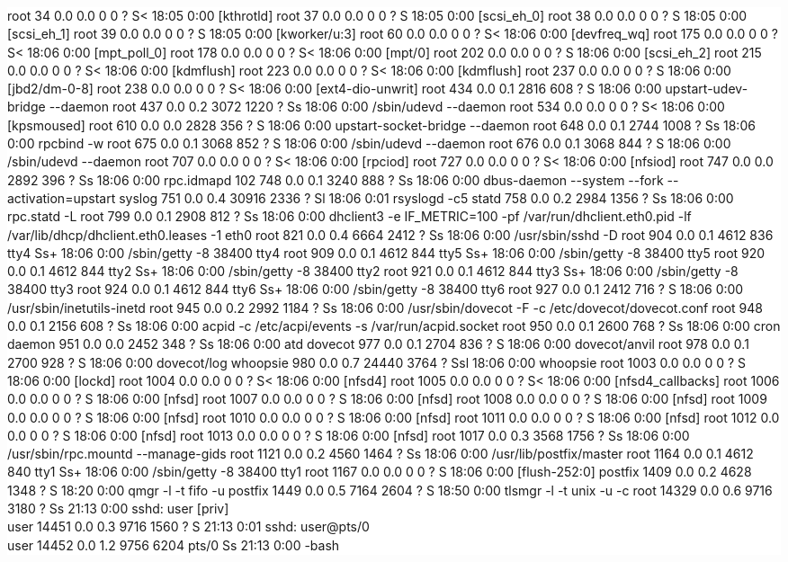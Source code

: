 root        34  0.0  0.0      0     0 ?        S<   18:05   0:00 [kthrotld]
root        37  0.0  0.0      0     0 ?        S    18:05   0:00 [scsi_eh_0]
root        38  0.0  0.0      0     0 ?        S    18:05   0:00 [scsi_eh_1]
root        39  0.0  0.0      0     0 ?        S    18:05   0:00 [kworker/u:3]
root        60  0.0  0.0      0     0 ?        S<   18:06   0:00 [devfreq_wq]
root       175  0.0  0.0      0     0 ?        S<   18:06   0:00 [mpt_poll_0]
root       178  0.0  0.0      0     0 ?        S<   18:06   0:00 [mpt/0]
root       202  0.0  0.0      0     0 ?        S    18:06   0:00 [scsi_eh_2]
root       215  0.0  0.0      0     0 ?        S<   18:06   0:00 [kdmflush]
root       223  0.0  0.0      0     0 ?        S<   18:06   0:00 [kdmflush]
root       237  0.0  0.0      0     0 ?        S    18:06   0:00 [jbd2/dm-0-8]
root       238  0.0  0.0      0     0 ?        S<   18:06   0:00 [ext4-dio-unwrit]
root       434  0.0  0.1   2816   608 ?        S    18:06   0:00 upstart-udev-bridge --daemon
root       437  0.0  0.2   3072  1220 ?        Ss   18:06   0:00 /sbin/udevd --daemon
root       534  0.0  0.0      0     0 ?        S<   18:06   0:00 [kpsmoused]
root       610  0.0  0.0   2828   356 ?        S    18:06   0:00 upstart-socket-bridge --daemon
root       648  0.0  0.1   2744  1008 ?        Ss   18:06   0:00 rpcbind -w
root       675  0.0  0.1   3068   852 ?        S    18:06   0:00 /sbin/udevd --daemon
root       676  0.0  0.1   3068   844 ?        S    18:06   0:00 /sbin/udevd --daemon
root       707  0.0  0.0      0     0 ?        S<   18:06   0:00 [rpciod]
root       727  0.0  0.0      0     0 ?        S<   18:06   0:00 [nfsiod]
root       747  0.0  0.0   2892   396 ?        Ss   18:06   0:00 rpc.idmapd
102        748  0.0  0.1   3240   888 ?        Ss   18:06   0:00 dbus-daemon --system --fork --activation=upstart
syslog     751  0.0  0.4  30916  2336 ?        Sl   18:06   0:01 rsyslogd -c5
statd      758  0.0  0.2   2984  1356 ?        Ss   18:06   0:00 rpc.statd -L
root       799  0.0  0.1   2908   812 ?        Ss   18:06   0:00 dhclient3 -e IF_METRIC=100 -pf /var/run/dhclient.eth0.pid -lf /var/lib/dhcp/dhclient.eth0.leases -1 eth0
root       821  0.0  0.4   6664  2412 ?        Ss   18:06   0:00 /usr/sbin/sshd -D
root       904  0.0  0.1   4612   836 tty4     Ss+  18:06   0:00 /sbin/getty -8 38400 tty4
root       909  0.0  0.1   4612   844 tty5     Ss+  18:06   0:00 /sbin/getty -8 38400 tty5
root       920  0.0  0.1   4612   844 tty2     Ss+  18:06   0:00 /sbin/getty -8 38400 tty2
root       921  0.0  0.1   4612   844 tty3     Ss+  18:06   0:00 /sbin/getty -8 38400 tty3
root       924  0.0  0.1   4612   844 tty6     Ss+  18:06   0:00 /sbin/getty -8 38400 tty6
root       927  0.0  0.1   2412   716 ?        S    18:06   0:00 /usr/sbin/inetutils-inetd
root       945  0.0  0.2   2992  1184 ?        Ss   18:06   0:00 /usr/sbin/dovecot -F -c /etc/dovecot/dovecot.conf
root       948  0.0  0.1   2156   608 ?        Ss   18:06   0:00 acpid -c /etc/acpi/events -s /var/run/acpid.socket
root       950  0.0  0.1   2600   768 ?        Ss   18:06   0:00 cron
daemon     951  0.0  0.0   2452   348 ?        Ss   18:06   0:00 atd
dovecot    977  0.0  0.1   2704   836 ?        S    18:06   0:00 dovecot/anvil
root       978  0.0  0.1   2700   928 ?        S    18:06   0:00 dovecot/log
whoopsie   980  0.0  0.7  24440  3764 ?        Ssl  18:06   0:00 whoopsie
root      1003  0.0  0.0      0     0 ?        S    18:06   0:00 [lockd]
root      1004  0.0  0.0      0     0 ?        S<   18:06   0:00 [nfsd4]
root      1005  0.0  0.0      0     0 ?        S<   18:06   0:00 [nfsd4_callbacks]
root      1006  0.0  0.0      0     0 ?        S    18:06   0:00 [nfsd]
root      1007  0.0  0.0      0     0 ?        S    18:06   0:00 [nfsd]
root      1008  0.0  0.0      0     0 ?        S    18:06   0:00 [nfsd]
root      1009  0.0  0.0      0     0 ?        S    18:06   0:00 [nfsd]
root      1010  0.0  0.0      0     0 ?        S    18:06   0:00 [nfsd]
root      1011  0.0  0.0      0     0 ?        S    18:06   0:00 [nfsd]
root      1012  0.0  0.0      0     0 ?        S    18:06   0:00 [nfsd]
root      1013  0.0  0.0      0     0 ?        S    18:06   0:00 [nfsd]
root      1017  0.0  0.3   3568  1756 ?        Ss   18:06   0:00 /usr/sbin/rpc.mountd --manage-gids
root      1121  0.0  0.2   4560  1464 ?        Ss   18:06   0:00 /usr/lib/postfix/master
root      1164  0.0  0.1   4612   840 tty1     Ss+  18:06   0:00 /sbin/getty -8 38400 tty1
root      1167  0.0  0.0      0     0 ?        S    18:06   0:00 [flush-252:0]
postfix   1409  0.0  0.2   4628  1348 ?        S    18:20   0:00 qmgr -l -t fifo -u
postfix   1449  0.0  0.5   7164  2604 ?        S    18:50   0:00 tlsmgr -l -t unix -u -c
root     14329  0.0  0.6   9716  3180 ?        Ss   21:13   0:00 sshd: user [priv]   
user     14451  0.0  0.3   9716  1560 ?        S    21:13   0:01 sshd: user@pts/0    
user     14452  0.0  1.2   9756  6204 pts/0    Ss   21:13   0:00 -bash
